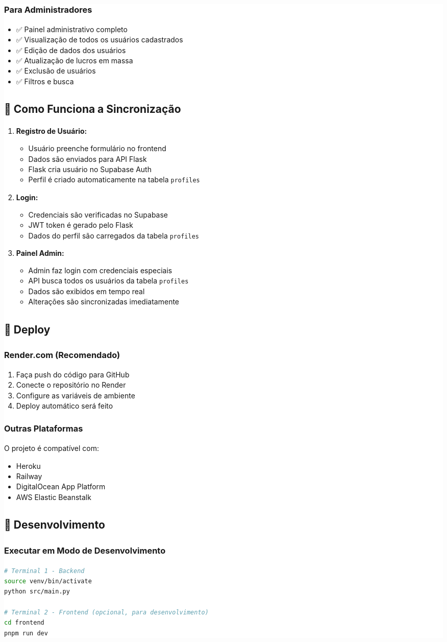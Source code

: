 ### Para Administradores
- ✅ Painel administrativo completo
- ✅ Visualização de todos os usuários cadastrados
- ✅ Edição de dados dos usuários
- ✅ Atualização de lucros em massa
- ✅ Exclusão de usuários
- ✅ Filtros e busca

## 🔄 Como Funciona a Sincronização

1. **Registro de Usuário:**
   - Usuário preenche formulário no frontend
   - Dados são enviados para API Flask
   - Flask cria usuário no Supabase Auth
   - Perfil é criado automaticamente na tabela `profiles`

2. **Login:**
   - Credenciais são verificadas no Supabase
   - JWT token é gerado pelo Flask
   - Dados do perfil são carregados da tabela `profiles`

3. **Painel Admin:**
   - Admin faz login com credenciais especiais
   - API busca todos os usuários da tabela `profiles`
   - Dados são exibidos em tempo real
   - Alterações são sincronizadas imediatamente

## 🚀 Deploy

### Render.com (Recomendado)

1. Faça push do código para GitHub
2. Conecte o repositório no Render
3. Configure as variáveis de ambiente
4. Deploy automático será feito

### Outras Plataformas

O projeto é compatível com:
- Heroku
- Railway
- DigitalOcean App Platform
- AWS Elastic Beanstalk

## 🔧 Desenvolvimento

### Executar em Modo de Desenvolvimento

```bash
# Terminal 1 - Backend
source venv/bin/activate
python src/main.py

# Terminal 2 - Frontend (opcional, para desenvolvimento)
cd frontend
pnpm run dev
```
